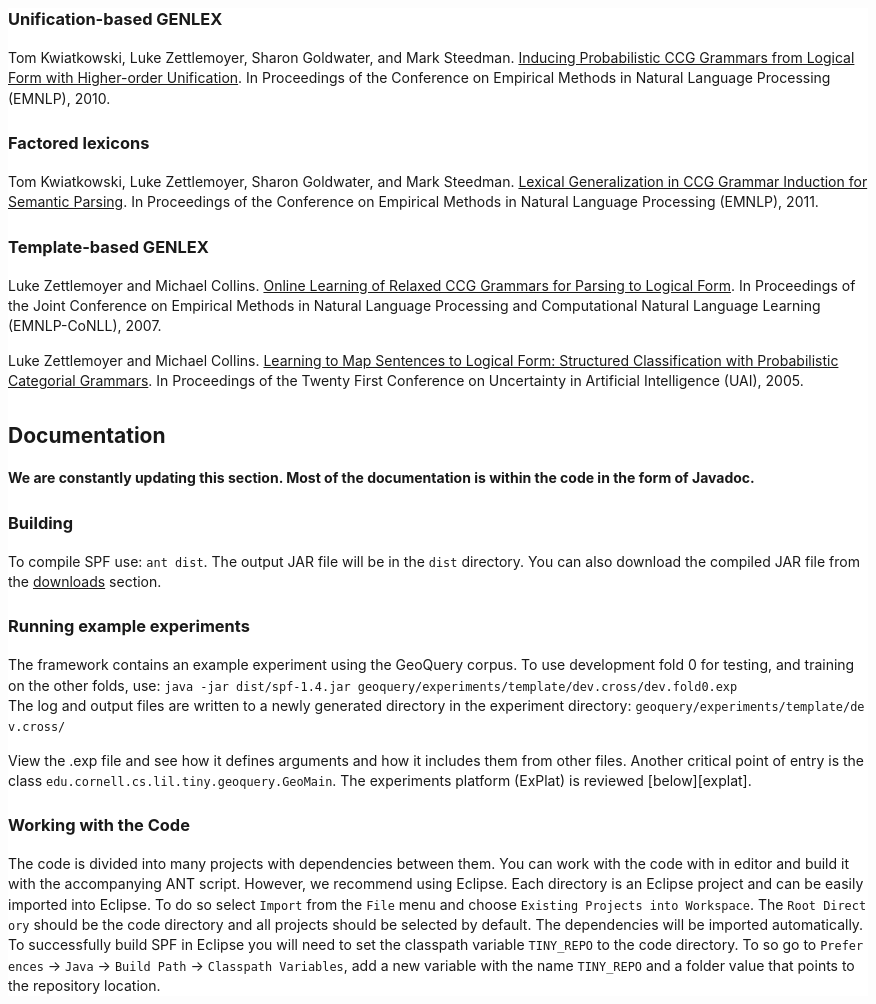 ### Unification-based GENLEX

Tom Kwiatkowski, Luke Zettlemoyer, Sharon Goldwater, and Mark Steedman. [Inducing Probabilistic CCG Grammars from Logical Form with Higher-order Unification](http://homes.cs.washington.edu/~lsz/papers/kzgs-emnlp2010.pdf). In Proceedings of the Conference on Empirical Methods in Natural Language Processing (EMNLP), 2010.

### Factored lexicons

Tom Kwiatkowski, Luke Zettlemoyer, Sharon Goldwater, and Mark Steedman. [Lexical Generalization in CCG Grammar Induction for Semantic Parsing](http://homes.cs.washington.edu/~lsz/papers/kzgs-emnlp2011.pdf). In Proceedings of the Conference on Empirical Methods in Natural Language Processing (EMNLP), 2011.

### Template-based GENLEX

Luke Zettlemoyer and Michael Collins. [Online Learning of Relaxed CCG Grammars for Parsing to Logical Form](http://homes.cs.washington.edu/~lsz/papers/zc-emnlp07.pdf). In Proceedings of the Joint Conference on Empirical Methods in Natural Language Processing and Computational Natural Language Learning (EMNLP-CoNLL), 2007.

Luke Zettlemoyer and Michael Collins. [Learning to Map Sentences to Logical Form: Structured Classification with Probabilistic Categorial Grammars](http://homes.cs.washington.edu/~lsz/papers/zc-uai05.pdf). In Proceedings of the Twenty First Conference on Uncertainty in Artificial Intelligence (UAI), 2005.

## Documentation

**We are constantly updating this section. Most of the documentation is within the code in the form of Javadoc.**

### Building

To compile SPF use: `ant dist`. The output JAR file will be in the `dist` directory. You can also download the compiled JAR file from the [downloads](https://bitbucket.org/yoavartzi/spf/downloads) section.

### Running example experiments

The framework contains an example experiment using the GeoQuery corpus. To use development fold 0 for testing, and training on the other folds, use:
``java -jar dist/spf-1.4.jar geoquery/experiments/template/dev.cross/dev.fold0.exp``  
The log and output files are written to a newly generated directory in the experiment directory:
``geoquery/experiments/template/dev.cross/``

View the .exp file and see how it defines arguments and how it includes them from other files. Another critical point of entry is the class ``edu.cornell.cs.lil.tiny.geoquery.GeoMain``. The experiments platform (ExPlat) is reviewed [below][explat].

### Working with the Code

The code is divided into many projects with dependencies between them. You can work with the code with in editor and build  it with the accompanying ANT script. However, we recommend using Eclipse. Each directory is an Eclipse project and can be easily imported into Eclipse. To do so select ``Import`` from the ``File`` menu and choose ``Existing Projects into Workspace``. The ``Root Directory`` should be the code directory and all projects should be selected by default. The dependencies will be imported automatically. To successfully build SPF in Eclipse you will need to set the classpath variable ``TINY_REPO`` to the code directory. To so go to ``Preferences`` -> ``Java`` -> ``Build Path`` -> ``Classpath Variables``, add a new variable with the name `TINY_REPO` and a folder value that points to the repository location. 
